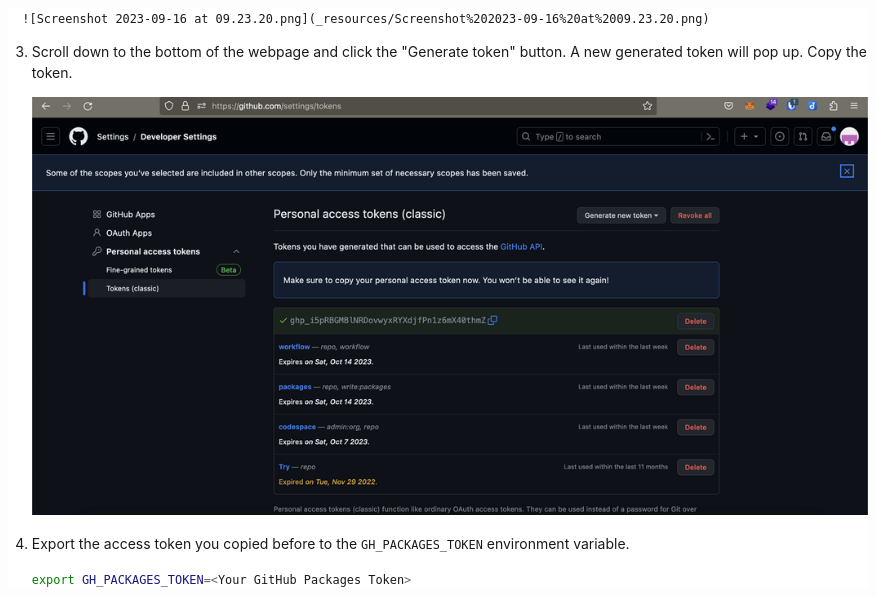      ![Screenshot 2023-09-16 at 09.23.20.png](_resources/Screenshot%202023-09-16%20at%2009.23.20.png)

   3. Scroll down to the bottom of the webpage and click the "Generate token" button. A new generated token will pop up. Copy the token.

      ![Screenshot 2023-09-16 at 09.25.32.png](_resources/Screenshot%202023-09-16%20at%2009.25.32.png)

5. Export the access token you copied before to the `GH_PACKAGES_TOKEN` environment variable.
   ```bash
   export GH_PACKAGES_TOKEN=<Your GitHub Packages Token>
   ```

